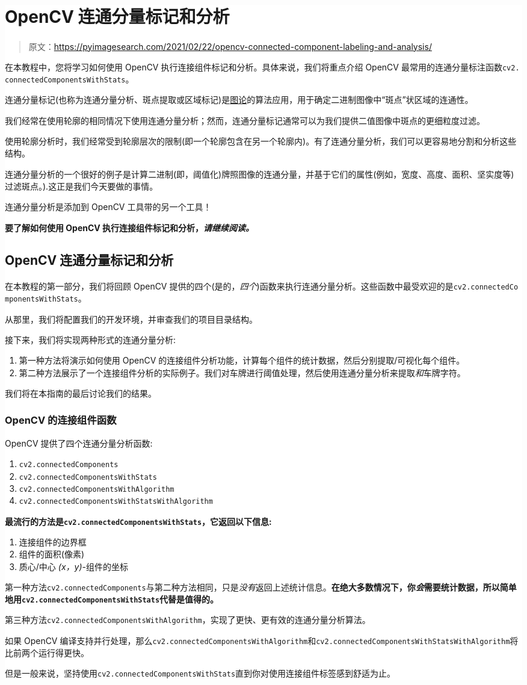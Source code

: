 # OpenCV 连通分量标记和分析

> 原文：<https://pyimagesearch.com/2021/02/22/opencv-connected-component-labeling-and-analysis/>

在本教程中，您将学习如何使用 OpenCV 执行连接组件标记和分析。具体来说，我们将重点介绍 OpenCV 最常用的连通分量标注函数`cv2.connectedComponentsWithStats`。

连通分量标记(也称为连通分量分析、斑点提取或区域标记)是[图论](https://en.wikipedia.org/wiki/Graph_theory)的算法应用，用于确定二进制图像中“斑点”状区域的连通性。

我们经常在使用轮廓的相同情况下使用连通分量分析；然而，连通分量标记通常可以为我们提供二值图像中斑点的更细粒度过滤。

使用轮廓分析时，我们经常受到轮廓层次的限制(即一个轮廓包含在另一个轮廓内)。有了连通分量分析，我们可以更容易地分割和分析这些结构。

连通分量分析的一个很好的例子是计算二进制(即，阈值化)牌照图像的连通分量，并基于它们的属性(例如，宽度、高度、面积、坚实度等)过滤斑点。).这正是我们今天要做的事情。

连通分量分析是添加到 OpenCV 工具带的另一个工具！

**要了解如何使用 OpenCV 执行连接组件标记和分析，*请继续阅读。***

## **OpenCV 连通分量标记和分析**

在本教程的第一部分，我们将回顾 OpenCV 提供的四个(是的，*四个*)函数来执行连通分量分析。这些函数中最受欢迎的是`cv2.connectedComponentsWithStats`。

从那里，我们将配置我们的开发环境，并审查我们的项目目录结构。

接下来，我们将实现两种形式的连通分量分析:

1.  第一种方法将演示如何使用 OpenCV 的连接组件分析功能，计算每个组件的统计数据，然后分别提取/可视化每个组件。
2.  第二种方法展示了一个连接组件分析的实际例子。我们对车牌进行阈值处理，然后使用连通分量分析来提取*和*车牌字符。

我们将在本指南的最后讨论我们的结果。

### **OpenCV 的连接组件函数**

OpenCV 提供了四个连通分量分析函数:

1.  `cv2.connectedComponents`
2.  `cv2.connectedComponentsWithStats`
3.  `cv2.connectedComponentsWithAlgorithm`
4.  `cv2.connectedComponentsWithStatsWithAlgorithm`

**最流行的方法是`cv2.connectedComponentsWithStats`，它返回以下信息:**

1.  连接组件的边界框
2.  组件的面积(像素)
3.  质心/中心 *(x，y)*-组件的坐标

第一种方法`cv2.connectedComponents`与第二种方法相同，只是*没有*返回上述统计信息。**在绝大多数情况下，你*会*需要统计数据，所以简单地用`cv2.connectedComponentsWithStats`代替是值得的。**

第三种方法`cv2.connectedComponentsWithAlgorithm`，实现了更快、更有效的连通分量分析算法。

如果 OpenCV 编译支持并行处理，那么`cv2.connectedComponentsWithAlgorithm`和`cv2.connectedComponentsWithStatsWithAlgorithm`将比前两个运行得更快。

但是一般来说，坚持使用`cv2.connectedComponentsWithStats`直到你对使用连接组件标签感到舒适为止。
